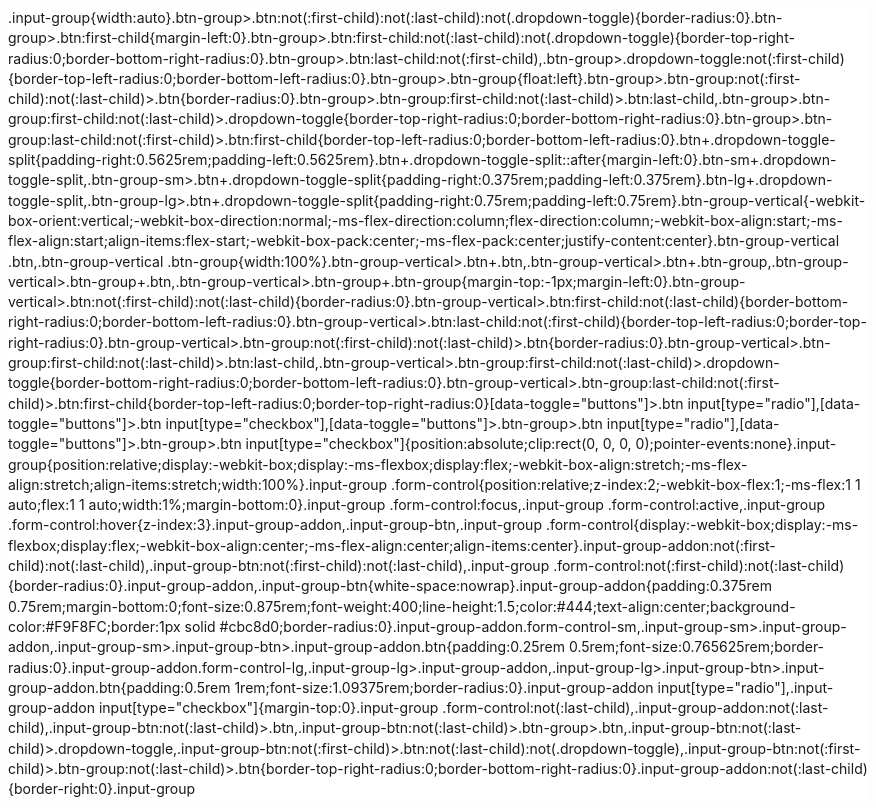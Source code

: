 .input-group{width:auto}.btn-group>.btn:not(:first-child):not(:last-child):not(.dropdown-toggle){border-radius:0}.btn-group>.btn:first-child{margin-left:0}.btn-group>.btn:first-child:not(:last-child):not(.dropdown-toggle){border-top-right-radius:0;border-bottom-right-radius:0}.btn-group>.btn:last-child:not(:first-child),.btn-group>.dropdown-toggle:not(:first-child){border-top-left-radius:0;border-bottom-left-radius:0}.btn-group>.btn-group{float:left}.btn-group>.btn-group:not(:first-child):not(:last-child)>.btn{border-radius:0}.btn-group>.btn-group:first-child:not(:last-child)>.btn:last-child,.btn-group>.btn-group:first-child:not(:last-child)>.dropdown-toggle{border-top-right-radius:0;border-bottom-right-radius:0}.btn-group>.btn-group:last-child:not(:first-child)>.btn:first-child{border-top-left-radius:0;border-bottom-left-radius:0}.btn+.dropdown-toggle-split{padding-right:0.5625rem;padding-left:0.5625rem}.btn+.dropdown-toggle-split::after{margin-left:0}.btn-sm+.dropdown-toggle-split,.btn-group-sm>.btn+.dropdown-toggle-split{padding-right:0.375rem;padding-left:0.375rem}.btn-lg+.dropdown-toggle-split,.btn-group-lg>.btn+.dropdown-toggle-split{padding-right:0.75rem;padding-left:0.75rem}.btn-group-vertical{-webkit-box-orient:vertical;-webkit-box-direction:normal;-ms-flex-direction:column;flex-direction:column;-webkit-box-align:start;-ms-flex-align:start;align-items:flex-start;-webkit-box-pack:center;-ms-flex-pack:center;justify-content:center}.btn-group-vertical .btn,.btn-group-vertical .btn-group{width:100%}.btn-group-vertical>.btn+.btn,.btn-group-vertical>.btn+.btn-group,.btn-group-vertical>.btn-group+.btn,.btn-group-vertical>.btn-group+.btn-group{margin-top:-1px;margin-left:0}.btn-group-vertical>.btn:not(:first-child):not(:last-child){border-radius:0}.btn-group-vertical>.btn:first-child:not(:last-child){border-bottom-right-radius:0;border-bottom-left-radius:0}.btn-group-vertical>.btn:last-child:not(:first-child){border-top-left-radius:0;border-top-right-radius:0}.btn-group-vertical>.btn-group:not(:first-child):not(:last-child)>.btn{border-radius:0}.btn-group-vertical>.btn-group:first-child:not(:last-child)>.btn:last-child,.btn-group-vertical>.btn-group:first-child:not(:last-child)>.dropdown-toggle{border-bottom-right-radius:0;border-bottom-left-radius:0}.btn-group-vertical>.btn-group:last-child:not(:first-child)>.btn:first-child{border-top-left-radius:0;border-top-right-radius:0}[data-toggle="buttons"]>.btn input[type="radio"],[data-toggle="buttons"]>.btn input[type="checkbox"],[data-toggle="buttons"]>.btn-group>.btn input[type="radio"],[data-toggle="buttons"]>.btn-group>.btn input[type="checkbox"]{position:absolute;clip:rect(0, 0, 0, 0);pointer-events:none}.input-group{position:relative;display:-webkit-box;display:-ms-flexbox;display:flex;-webkit-box-align:stretch;-ms-flex-align:stretch;align-items:stretch;width:100%}.input-group .form-control{position:relative;z-index:2;-webkit-box-flex:1;-ms-flex:1 1 auto;flex:1 1 auto;width:1%;margin-bottom:0}.input-group .form-control:focus,.input-group .form-control:active,.input-group .form-control:hover{z-index:3}.input-group-addon,.input-group-btn,.input-group .form-control{display:-webkit-box;display:-ms-flexbox;display:flex;-webkit-box-align:center;-ms-flex-align:center;align-items:center}.input-group-addon:not(:first-child):not(:last-child),.input-group-btn:not(:first-child):not(:last-child),.input-group .form-control:not(:first-child):not(:last-child){border-radius:0}.input-group-addon,.input-group-btn{white-space:nowrap}.input-group-addon{padding:0.375rem 0.75rem;margin-bottom:0;font-size:0.875rem;font-weight:400;line-height:1.5;color:#444;text-align:center;background-color:#F9F8FC;border:1px solid #cbc8d0;border-radius:0}.input-group-addon.form-control-sm,.input-group-sm>.input-group-addon,.input-group-sm>.input-group-btn>.input-group-addon.btn{padding:0.25rem 0.5rem;font-size:0.765625rem;border-radius:0}.input-group-addon.form-control-lg,.input-group-lg>.input-group-addon,.input-group-lg>.input-group-btn>.input-group-addon.btn{padding:0.5rem 1rem;font-size:1.09375rem;border-radius:0}.input-group-addon input[type="radio"],.input-group-addon input[type="checkbox"]{margin-top:0}.input-group .form-control:not(:last-child),.input-group-addon:not(:last-child),.input-group-btn:not(:last-child)>.btn,.input-group-btn:not(:last-child)>.btn-group>.btn,.input-group-btn:not(:last-child)>.dropdown-toggle,.input-group-btn:not(:first-child)>.btn:not(:last-child):not(.dropdown-toggle),.input-group-btn:not(:first-child)>.btn-group:not(:last-child)>.btn{border-top-right-radius:0;border-bottom-right-radius:0}.input-group-addon:not(:last-child){border-right:0}.input-group